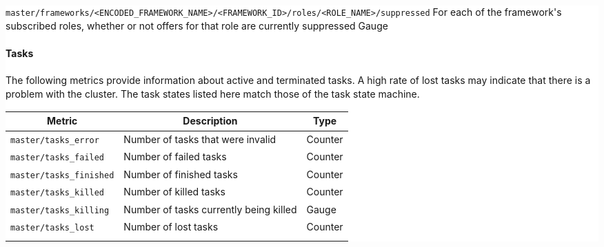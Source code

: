   <td>
  <code>master/frameworks/&lt;ENCODED_FRAMEWORK_NAME&gt;/&lt;FRAMEWORK_ID&gt;/roles/&lt;ROLE_NAME&gt;/suppressed</code>
  </td>
  <td>For each of the framework's subscribed roles, whether or not offers for that role are currently suppressed</td>
  <td>Gauge</td>
</tr>
</table>

#### Tasks

The following metrics provide information about active and terminated tasks. A
high rate of lost tasks may indicate that there is a problem with the cluster.
The task states listed here match those of the task state machine.

<table class="table table-striped">
<thead>
<tr><th>Metric</th><th>Description</th><th>Type</th>
</thead>
<tr>
  <td>
  <code>master/tasks_error</code>
  </td>
  <td>Number of tasks that were invalid</td>
  <td>Counter</td>
</tr>
<tr>
  <td>
  <code>master/tasks_failed</code>
  </td>
  <td>Number of failed tasks</td>
  <td>Counter</td>
</tr>
<tr>
  <td>
  <code>master/tasks_finished</code>
  </td>
  <td>Number of finished tasks</td>
  <td>Counter</td>
</tr>
<tr>
  <td>
  <code>master/tasks_killed</code>
  </td>
  <td>Number of killed tasks</td>
  <td>Counter</td>
</tr>
<tr>
  <td>
  <code>master/tasks_killing</code>
  </td>
  <td>Number of tasks currently being killed</td>
  <td>Gauge</td>
</tr>
<tr>
  <td>
  <code>master/tasks_lost</code>
  </td>
  <td>Number of lost tasks</td>
  <td>Counter</td>
</tr>
<tr>
  <td>